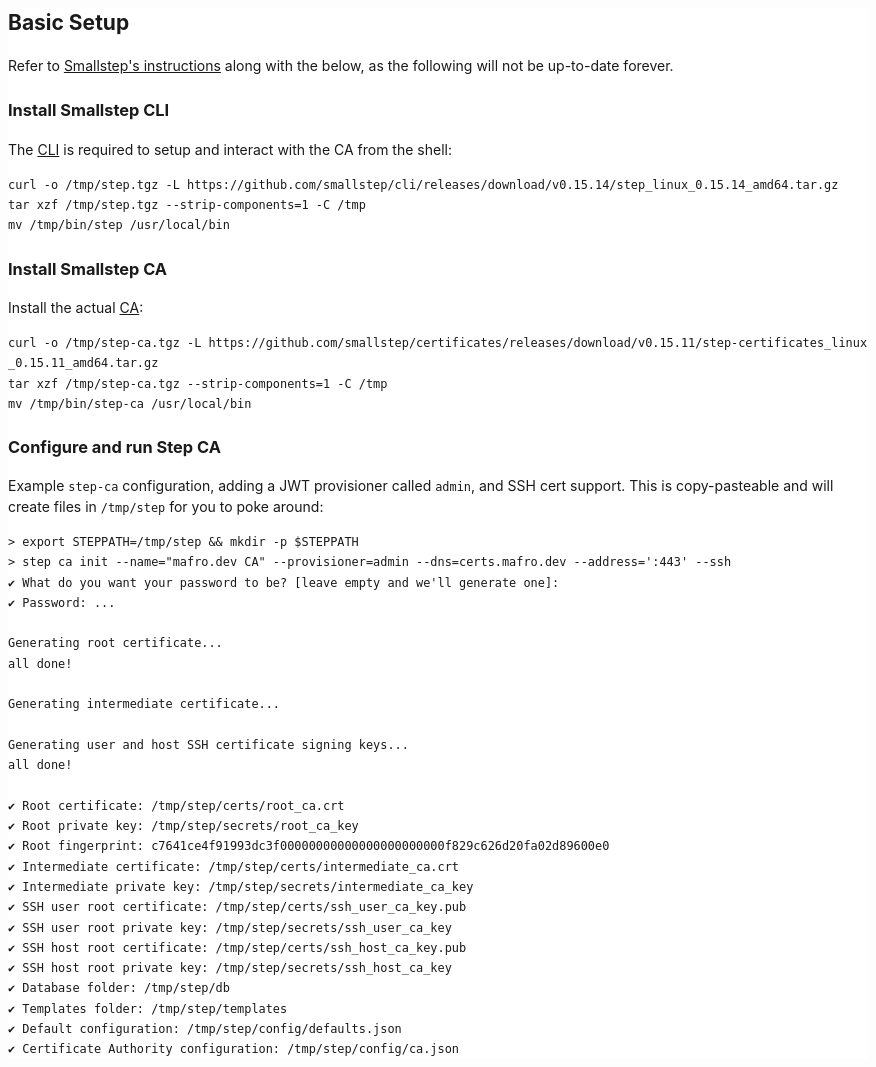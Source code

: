
## Basic Setup

Refer to [Smallstep's instructions](https://smallstep.com/docs/step-ca/installation) along with the
below, as the following will not be up-to-date forever.


### Install Smallstep CLI

The [CLI](https://github/smallstep/cli) is required to setup and interact with the CA from the shell:

    curl -o /tmp/step.tgz -L https://github.com/smallstep/cli/releases/download/v0.15.14/step_linux_0.15.14_amd64.tar.gz
    tar xzf /tmp/step.tgz --strip-components=1 -C /tmp
    mv /tmp/bin/step /usr/local/bin

### Install Smallstep CA

Install the actual [CA](https://github/smallstep/certificates):

    curl -o /tmp/step-ca.tgz -L https://github.com/smallstep/certificates/releases/download/v0.15.11/step-certificates_linux_0.15.11_amd64.tar.gz
    tar xzf /tmp/step-ca.tgz --strip-components=1 -C /tmp
    mv /tmp/bin/step-ca /usr/local/bin


### Configure and run Step CA

Example `step-ca` configuration, adding a JWT provisioner called `admin`, and SSH cert support. This
is copy-pasteable and will create files in `/tmp/step` for you to poke around:

```
> export STEPPATH=/tmp/step && mkdir -p $STEPPATH
> step ca init --name="mafro.dev CA" --provisioner=admin --dns=certs.mafro.dev --address=':443' --ssh
✔ What do you want your password to be? [leave empty and we'll generate one]:
✔ Password: ...

Generating root certificate...
all done!

Generating intermediate certificate...

Generating user and host SSH certificate signing keys...
all done!

✔ Root certificate: /tmp/step/certs/root_ca.crt
✔ Root private key: /tmp/step/secrets/root_ca_key
✔ Root fingerprint: c7641ce4f91993dc3f00000000000000000000000f829c626d20fa02d89600e0
✔ Intermediate certificate: /tmp/step/certs/intermediate_ca.crt
✔ Intermediate private key: /tmp/step/secrets/intermediate_ca_key
✔ SSH user root certificate: /tmp/step/certs/ssh_user_ca_key.pub
✔ SSH user root private key: /tmp/step/secrets/ssh_user_ca_key
✔ SSH host root certificate: /tmp/step/certs/ssh_host_ca_key.pub
✔ SSH host root private key: /tmp/step/secrets/ssh_host_ca_key
✔ Database folder: /tmp/step/db
✔ Templates folder: /tmp/step/templates
✔ Default configuration: /tmp/step/config/defaults.json
✔ Certificate Authority configuration: /tmp/step/config/ca.json
```
